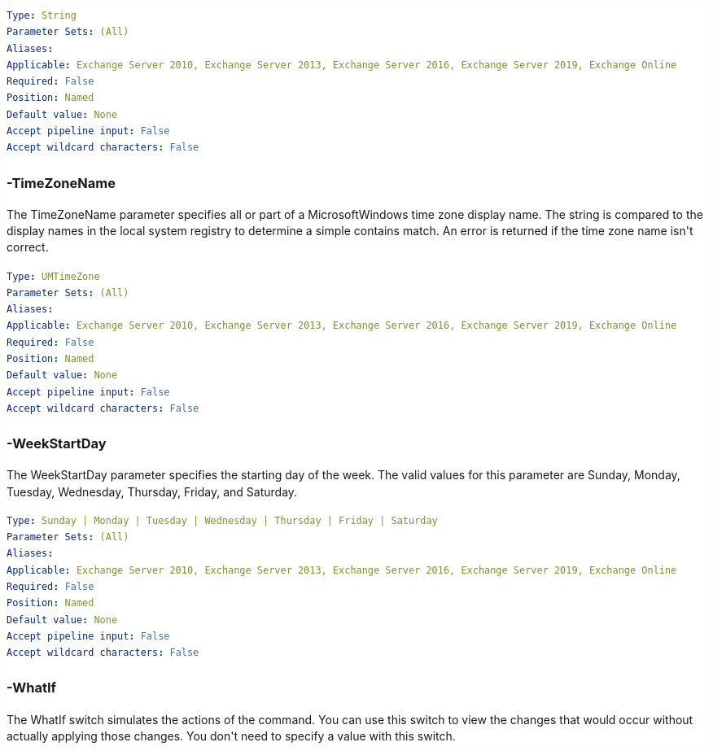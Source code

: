 ```yaml
Type: String
Parameter Sets: (All)
Aliases:
Applicable: Exchange Server 2010, Exchange Server 2013, Exchange Server 2016, Exchange Server 2019, Exchange Online
Required: False
Position: Named
Default value: None
Accept pipeline input: False
Accept wildcard characters: False
```

### -TimeZoneName
The TimeZoneName parameter specifies all or part of a MicrosoftWindows time zone display name. The string is compared to the display names in the local system registry to determine a simple contains match. An error is returned if the time zone name isn't correct.

```yaml
Type: UMTimeZone
Parameter Sets: (All)
Aliases:
Applicable: Exchange Server 2010, Exchange Server 2013, Exchange Server 2016, Exchange Server 2019, Exchange Online
Required: False
Position: Named
Default value: None
Accept pipeline input: False
Accept wildcard characters: False
```

### -WeekStartDay
The WeekStartDay parameter specifies the starting day of the week. The valid values for this parameter are Sunday, Monday, Tuesday, Wednesday, Thursday, Friday, and Saturday.

```yaml
Type: Sunday | Monday | Tuesday | Wednesday | Thursday | Friday | Saturday
Parameter Sets: (All)
Aliases:
Applicable: Exchange Server 2010, Exchange Server 2013, Exchange Server 2016, Exchange Server 2019, Exchange Online
Required: False
Position: Named
Default value: None
Accept pipeline input: False
Accept wildcard characters: False
```

### -WhatIf
The WhatIf switch simulates the actions of the command. You can use this switch to view the changes that would occur without actually applying those changes. You don't need to specify a value with this switch.

